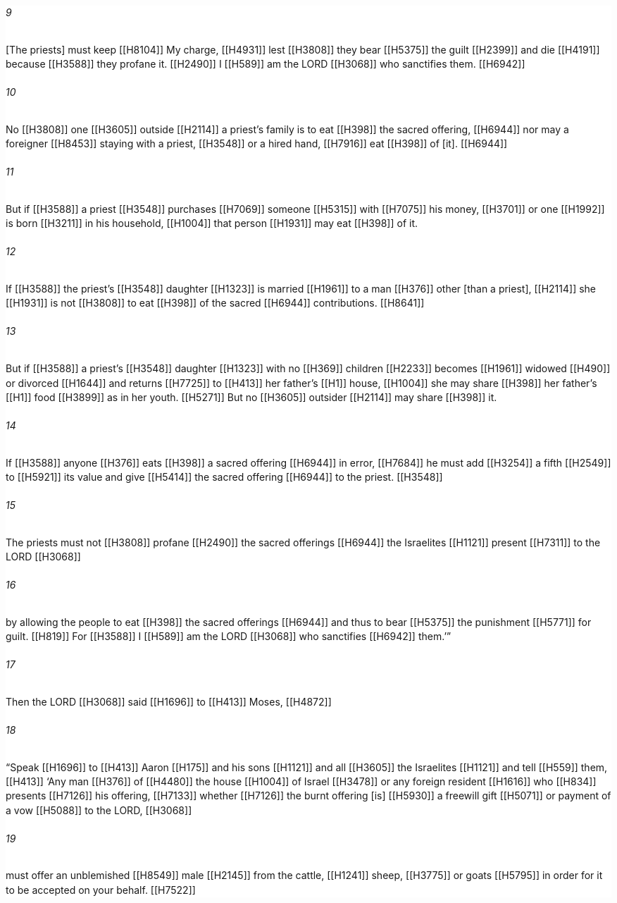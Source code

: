 ###### 9
[The priests] must keep [[H8104]] My charge, [[H4931]] lest [[H3808]] they bear [[H5375]] the guilt [[H2399]] and die [[H4191]] because [[H3588]] they profane it. [[H2490]] I [[H589]] am the LORD [[H3068]] who sanctifies them. [[H6942]]

###### 10
No [[H3808]] one [[H3605]] outside [[H2114]] a priest’s family is to eat [[H398]] the sacred offering, [[H6944]] nor may a foreigner [[H8453]] staying with a priest, [[H3548]] or a hired hand, [[H7916]] eat [[H398]] of [it]. [[H6944]]

###### 11
But if [[H3588]] a priest [[H3548]] purchases [[H7069]] someone [[H5315]] with [[H7075]] his money, [[H3701]] or one [[H1992]] is born [[H3211]] in his household, [[H1004]] that person [[H1931]] may eat [[H398]] of it. 

###### 12
If [[H3588]] the priest’s [[H3548]] daughter [[H1323]] is married [[H1961]] to a man [[H376]] other [than a priest], [[H2114]] she [[H1931]] is not [[H3808]] to eat [[H398]] of the sacred [[H6944]] contributions. [[H8641]]

###### 13
But if [[H3588]] a priest’s [[H3548]] daughter [[H1323]] with no [[H369]] children [[H2233]] becomes [[H1961]] widowed [[H490]] or divorced [[H1644]] and returns [[H7725]] to [[H413]] her father’s [[H1]] house, [[H1004]] she may share [[H398]] her father’s [[H1]] food [[H3899]] as in her youth. [[H5271]] But no [[H3605]] outsider [[H2114]] may share [[H398]] it. 

###### 14
If [[H3588]] anyone [[H376]] eats [[H398]] a sacred offering [[H6944]] in error, [[H7684]] he must add [[H3254]] a fifth [[H2549]] to [[H5921]] its value and give [[H5414]] the sacred offering [[H6944]] to the priest. [[H3548]]

###### 15
The priests must not [[H3808]] profane [[H2490]] the sacred offerings [[H6944]] the Israelites [[H1121]] present [[H7311]] to the LORD [[H3068]]

###### 16
by allowing the people to eat [[H398]] the sacred offerings [[H6944]] and thus to bear [[H5375]] the punishment [[H5771]] for guilt. [[H819]] For [[H3588]] I [[H589]] am the LORD [[H3068]] who sanctifies [[H6942]] them.’” 

###### 17
Then the LORD [[H3068]] said [[H1696]] to [[H413]] Moses, [[H4872]]

###### 18
“Speak [[H1696]] to [[H413]] Aaron [[H175]] and his sons [[H1121]] and all [[H3605]] the Israelites [[H1121]] and tell [[H559]] them, [[H413]] ‘Any man [[H376]] of [[H4480]] the house [[H1004]] of Israel [[H3478]] or any foreign resident [[H1616]] who [[H834]] presents [[H7126]] his offering, [[H7133]] whether [[H7126]] the burnt offering [is] [[H5930]] a freewill gift [[H5071]] or payment of a vow [[H5088]] to the LORD, [[H3068]]

###### 19
must offer an unblemished [[H8549]] male [[H2145]] from the cattle, [[H1241]] sheep, [[H3775]] or goats [[H5795]] in order for it to be accepted on your behalf. [[H7522]]
